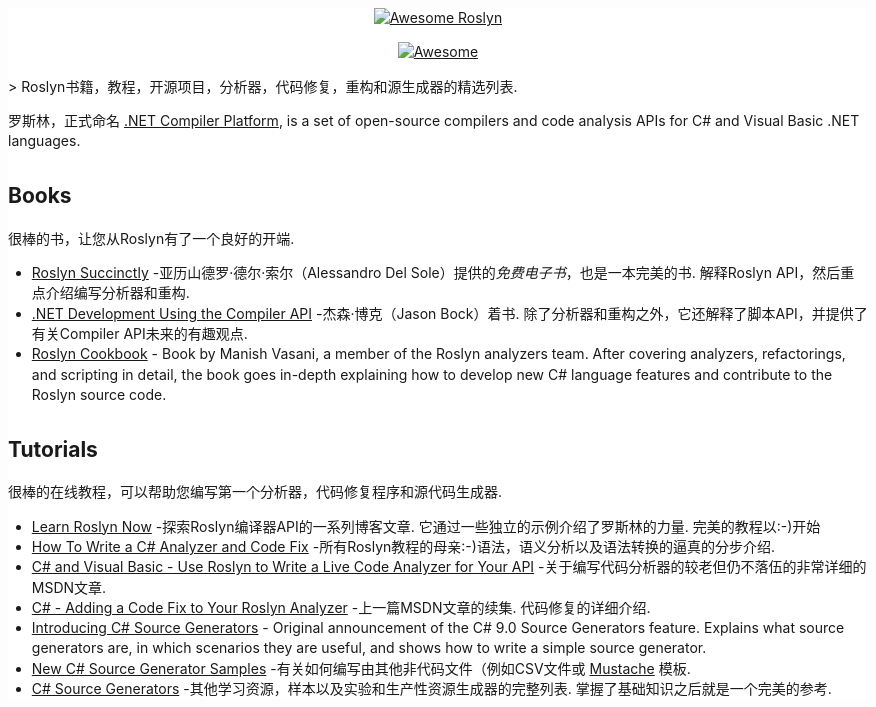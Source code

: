 <div class="github-widget" data-repo="ironcev/awesome-roslyn"></div>
<script async src="https://pagead2.googlesyndication.com/pagead/js/adsbygoogle.js"></script><ins class="adsbygoogle" style="display:block" data-ad-client="ca-pub-6890694312814945" data-ad-slot="5473692530" data-ad-format="auto"  data-full-width-responsive="true"></ins>
<p align="center">
    <a href="https://github.com/dotnet/roslyn">
        <img src="https://raw.githubusercontent.com/ironcev/awesome-roslyn/master/images/awesome-roslyn-logo.png" alt="Awesome Roslyn" width="500">
    </a>
</p>

<p align="center">
    <a href="https://github.com/sindresorhus/awesome">
        <img src="https://cdn.rawgit.com/sindresorhus/awesome/d7305f38d29fed78fa85652e3a63e154dd8e8829/media/badge.svg" alt="Awesome">
    </a>
</p>

&gt; Roslyn书籍，教程，开源项目，分析器，代码修复，重构和源生成器的精选列表.

罗斯林，正式命名 [.NET Compiler Platform](https://en.wikipedia.org/wiki/.NET_Compiler_Platform), is a set of open-source compilers and code analysis APIs for C# and Visual Basic .NET languages.



## Books
很棒的书，让您从Roslyn有了一个良好的开端.

- [Roslyn Succinctly](https://www.syncfusion.com/ebooks/roslyn)  -亚历山德罗·德尔·索尔（Alessandro Del Sole）提供的*免费电子书*，也是一本完美的书. 解释Roslyn API，然后重点介绍编写分析器和重构.
- [.NET Development Using the Compiler API](https://www.apress.com/la/book/9781484221105)  -杰森·博克（Jason Bock）着书. 除了分析器和重构之外，它还解释了脚本API，并提供了有关Compiler API未来的有趣观点.
- [Roslyn Cookbook](https://www.packtpub.com/application-development/roslyn-cookbook) - Book by Manish Vasani, a member of the Roslyn analyzers team. After covering analyzers, refactorings, and scripting in detail, the book goes in-depth explaining how to develop new C# language features and contribute to the Roslyn source code.

## Tutorials
很棒的在线教程，可以帮助您编写第一个分析器，代码修复程序和源代码生成器.

- [Learn Roslyn Now](https://joshvarty.com/learn-roslyn-now/)  -探索Roslyn编译器API的一系列博客文章. 它通过一些独立的示例介绍了罗斯林的力量. 完美的教程以:-)开始
- [How To Write a C# Analyzer and Code Fix](https://github.com/dotnet/roslyn/blob/master/docs/wiki/How-To-Write-a-C%23-Analyzer-and-Code-Fix.md) -所有Roslyn教程的母亲:-)语法，语义分析以及语法转换的逼真的分步介绍.
- [C# and Visual Basic - Use Roslyn to Write a Live Code Analyzer for Your API](https://msdn.microsoft.com/en-us/magazine/dn879356.aspx) -关于编写代码分析器的较老但仍不落伍的非常详细的MSDN文章.
- [C# - Adding a Code Fix to Your Roslyn Analyzer](https://msdn.microsoft.com/en-us/magazine/dn904670.aspx)  -上一篇MSDN文章的续集. 代码修复的详细介绍.
- [Introducing C# Source Generators](https://devblogs.microsoft.com/dotnet/introducing-c-source-generators/) - Original announcement of the C# 9.0 Source Generators feature. Explains what source generators are, in which scenarios they are useful, and shows how to write a simple source generator.
- [New C# Source Generator Samples](https://devblogs.microsoft.com/dotnet/new-c-source-generator-samples/) -有关如何编写由其他非代码文件（例如CSV文件或 [Mustache](https://mustache.github.io/) 模板.
- [C# Source Generators](https://github.com/amis92/csharp-source-generators)  -其他学习资源，样本以及实验和生产性资源生成器的完整列表. 掌握了基础知识之后就是一个完美的参考.
